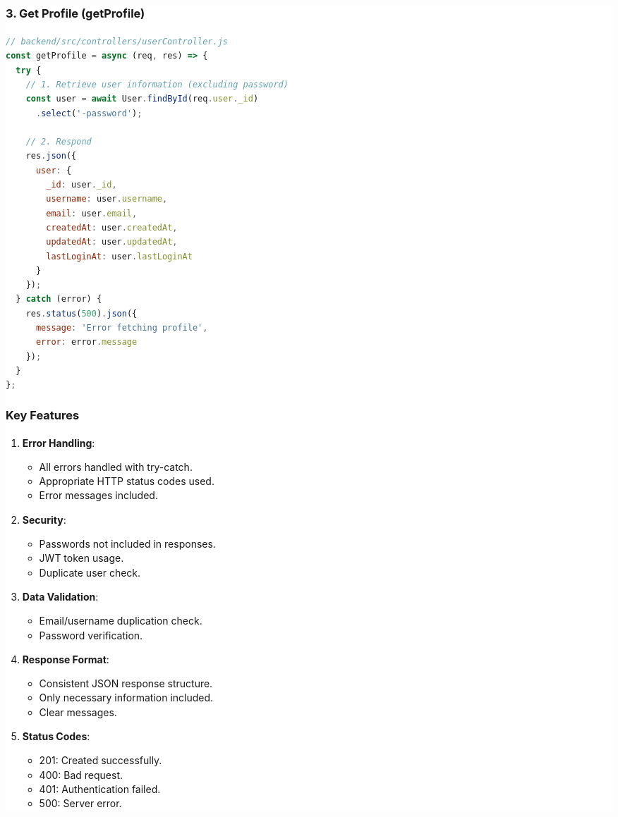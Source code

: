 ### 3. Get Profile (getProfile)
```javascript
// backend/src/controllers/userController.js
const getProfile = async (req, res) => {
  try {
    // 1. Retrieve user information (excluding password)
    const user = await User.findById(req.user._id)
      .select('-password');

    // 2. Respond
    res.json({
      user: {
        _id: user._id,
        username: user.username,
        email: user.email,
        createdAt: user.createdAt,
        updatedAt: user.updatedAt,
        lastLoginAt: user.lastLoginAt
      }
    });
  } catch (error) {
    res.status(500).json({ 
      message: 'Error fetching profile', 
      error: error.message 
    });
  }
};
```

### Key Features

1. **Error Handling**:
   - All errors handled with try-catch.
   - Appropriate HTTP status codes used.
   - Error messages included.

2. **Security**:
   - Passwords not included in responses.
   - JWT token usage.
   - Duplicate user check.

3. **Data Validation**:
   - Email/username duplication check.
   - Password verification.

4. **Response Format**:
   - Consistent JSON response structure.
   - Only necessary information included.
   - Clear messages.

5. **Status Codes**:
   - 201: Created successfully.
   - 400: Bad request.
   - 401: Authentication failed.
   - 500: Server error.
